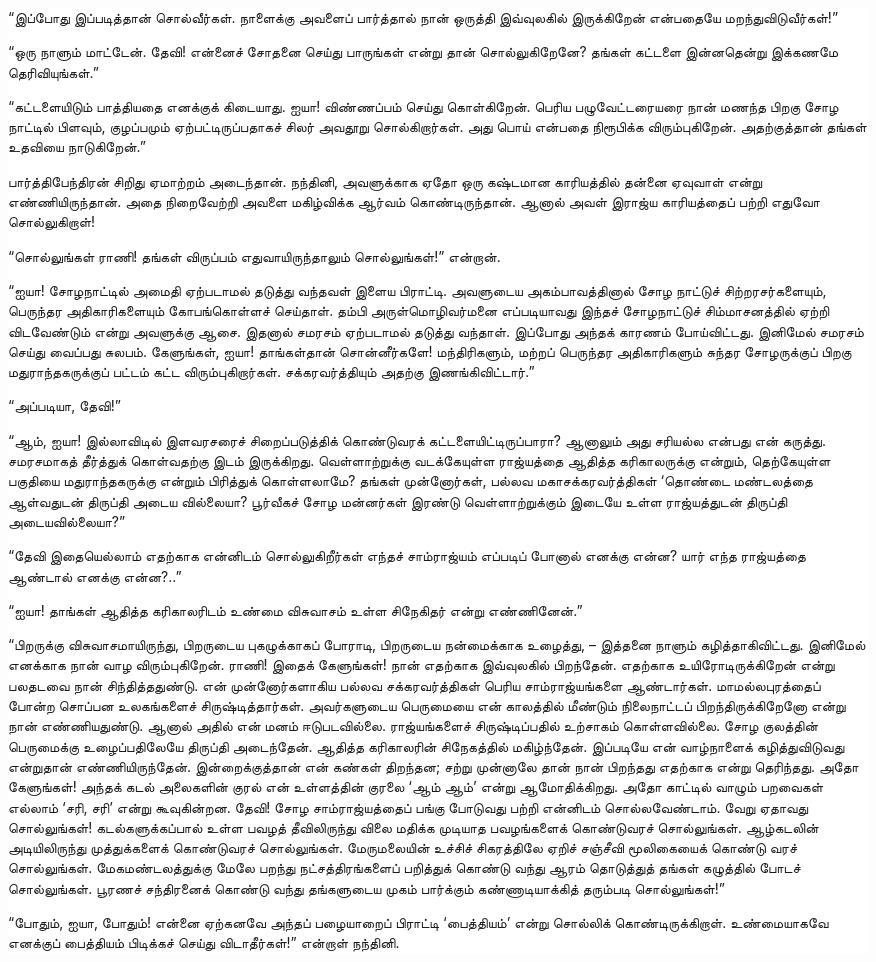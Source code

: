 &#8220;இப்போது இப்படித்தான் சொல்வீர்கள். நாளைக்கு அவளைப் பார்த்தால் நான் ஒருத்தி இவ்வுலகில் இருக்கிறேன் என்பதையே மறந்துவிடுவீர்கள்!&#8221;

&#8220;ஒரு நாளும் மாட்டேன். தேவி! என்னைச் சோதனை செய்து பாருங்கள் என்று தான் சொல்லுகிறேனே? தங்கள் கட்டளை இன்னதென்று இக்கணமே தெரிவியுங்கள்.&#8221;

&#8220;கட்டளையிடும் பாத்தியதை எனக்குக் கிடையாது. ஐயா! விண்ணப்பம் செய்து கொள்கிறேன். பெரிய பழுவேட்டரையரை நான் மணந்த பிறகு சோழ நாட்டில் பிளவும், குழப்பமும் ஏற்பட்டிருப்பதாகச் சிலர் அவதூறு சொல்கிறார்கள். அது பொய் என்பதை நிரூபிக்க விரும்புகிறேன். அதற்குத்தான் தங்கள் உதவியை நாடுகிறேன்.&#8221;

பார்த்திபேந்திரன் சிறிது ஏமாற்றம் அடைந்தான். நந்தினி, அவளுக்காக ஏதோ ஒரு கஷ்டமான காரியத்தில் தன்னை ஏவுவாள் என்று எண்ணியிருந்தான். அதை நிறைவேற்றி அவளை மகிழ்விக்க ஆர்வம் கொண்டிருந்தான். ஆனால் அவள் இராஜ்ய காரியத்தைப் பற்றி எதுவோ சொல்லுகிறாள்!

&#8220;சொல்லுங்கள் ராணி! தங்கள் விருப்பம் எதுவாயிருந்தாலும் சொல்லுங்கள்!&#8221; என்றான்.

&#8220;ஐயா! சோழநாட்டில் அமைதி ஏற்படாமல் தடுத்து வந்தவள் இளைய பிராட்டி. அவளுடைய அகம்பாவத்தினால் சோழ நாட்டுச் சிற்றரசர்களையும், பெருந்தர அதிகாரிகளையும் கோபங்கொள்ளச் செய்தாள். தம்பி அருள்மொழிவர்மனை எப்படியாவது இந்தச் சோழநாட்டுச் சிம்மாசனத்தில் ஏற்றி விடவேண்டும் என்று அவளுக்கு ஆசை. இதனால் சமரசம் ஏற்படாமல் தடுத்து வந்தாள். இப்போது அந்தக் காரணம் போய்விட்டது. இனிமேல் சமரசம் செய்து வைப்பது சுலபம். கேளுங்கள், ஐயா! தாங்கள்தான் சொன்னீர்களே! மந்திரிகளும், மற்றப் பெருந்தர அதிகாரிகளும் சுந்தர சோழருக்குப் பிறகு மதுராந்தகருக்குப் பட்டம் கட்ட விரும்புகிறார்கள். சக்கரவர்த்தியும் அதற்கு இணங்கிவிட்டார்.&#8221;

&#8220;அப்படியா, தேவி!&#8221;

&#8220;ஆம், ஐயா! இல்லாவிடில் இளவரசரைச் சிறைப்படுத்திக் கொண்டுவரக் கட்டளையிட்டிருப்பாரா? ஆனாலும் அது சரியல்ல என்பது என் கருத்து. சமரசமாகத் தீர்த்துக் கொள்வதற்கு இடம் இருக்கிறது. வெள்ளாற்றுக்கு வடக்கேயுள்ள ராஜ்யத்தை ஆதித்த கரிகாலருக்கு என்றும், தெற்கேயுள்ள பகுதியை மதுராந்தகருக்கு என்றும் பிரித்துக் கொள்ளலாமே? தங்கள் முன்னோர்கள், பல்லவ மகாசக்கரவர்த்திகள் &#8216;தொண்டை மண்டலத்தை ஆள்வதுடன் திருப்தி அடைய வில்லையா? பூர்வீகச் சோழ மன்னர்கள் இரண்டு வெள்ளாற்றுக்கும் இடையே உள்ள ராஜ்யத்துடன் திருப்தி அடையவில்லையா?&#8221;

&#8220;தேவி இதையெல்லாம் எதற்காக என்னிடம் சொல்லுகிறீர்கள் எந்தச் சாம்ராஜ்யம் எப்படிப் போனால் எனக்கு என்ன? யார் எந்த ராஜ்யத்தை ஆண்டால் எனக்கு என்ன?..&#8221;

&#8220;ஐயா! தாங்கள் ஆதித்த கரிகாலரிடம் உண்மை விசுவாசம் உள்ள சிநேகிதர் என்று எண்ணினேன்.&#8221;

&#8220;பிறருக்கு விசுவாசமாயிருந்து, பிறருடைய புகழுக்காகப் போராடி, பிறருடைய நன்மைக்காக உழைத்து, &#8211; இத்தனை நாளும் கழித்தாகிவிட்டது. இனிமேல் எனக்காக நான் வாழ விரும்புகிறேன். ராணி! இதைக் கேளுங்கள்! நான் எதற்காக இவ்வுலகில் பிறந்தேன். எதற்காக உயிரோடிருக்கிறேன் என்று பலதடவை நான் சிந்தித்ததுண்டு. என் முன்னோர்களாகிய பல்லவ சக்கரவர்த்திகள் பெரிய சாம்ராஜ்யங்களை ஆண்டார்கள். மாமல்லபுரத்தைப் போன்ற சொப்பன உலகங்களைச் சிருஷ்டித்தார்கள். அவர்களுடைய பெருமையை என் காலத்தில் மீண்டும் நிலைநாட்டப் பிறந்திருக்கிறேனோ என்று நான் எண்ணியதுண்டு. ஆனால் அதில் என் மனம் ஈடுபடவில்லை. ராஜ்யங்களைச் சிருஷ்டிப்பதில் உற்சாகம் கொள்ளவில்லை. சோழ குலத்தின் பெருமைக்கு உழைப்பதிலேயே திருப்தி அடைந்தேன். ஆதித்த கரிகாலரின் சிநேகத்தில் மகிழ்ந்தேன். இப்படியே என் வாழ்நாளைக் கழித்துவிடுவது என்றுதான் எண்ணியிருந்தேன். இன்றைக்குத்தான் என் கண்கள் திறந்தன; சற்று முன்னாலே தான் நான் பிறந்தது எதற்காக என்று தெரிந்தது. அதோ கேளுங்கள்! அந்தக் கடல் அலைகளின் குரல் என் உள்ளத்தின் குரலை &#8216;ஆம் ஆம்&#8217; என்று ஆமோதிக்கிறது. அதோ காட்டில் வாழும் பறவைகள் எல்லாம் &#8216;சரி, சரி&#8217; என்று கூவுகின்றன. தேவி! சோழ சாம்ராஜ்யத்தைப் பங்கு போடுவது பற்றி என்னிடம் சொல்லவேண்டாம். வேறு ஏதாவது சொல்லுங்கள்! கடல்களுக்கப்பால் உள்ள பவழத் தீவிலிருந்து விலை மதிக்க முடியாத பவழங்களைக் கொண்டுவரச் சொல்லுங்கள். ஆழ்கடலின் அடியிலிருந்து முத்துக்களைக் கொண்டுவரச் சொல்லுங்கள். மேருமலையின் உச்சிச் சிகரத்திலே ஏறிச் சஞ்சீவி மூலிகையைக் கொண்டு வரச் சொல்லுங்கள். மேகமண்டலத்துக்கு மேலே பறந்து நட்சத்திரங்களைப் பறித்துக் கொண்டு வந்து ஆரம் தொடுத்துத் தங்கள் கழுத்தில் போடச் சொல்லுங்கள். பூரணச் சந்திரனைக் கொண்டு வந்து தங்களுடைய முகம் பார்க்கும் கண்ணாடியாக்கித் தரும்படி சொல்லுங்கள்!&#8221;

&#8220;போதும், ஐயா, போதும்! என்னை ஏற்கனவே அந்தப் பழையாறைப் பிராட்டி &#8216;பைத்தியம்&#8217; என்று சொல்லிக் கொண்டிருக்கிறாள். உண்மையாகவே எனக்குப் பைத்தியம் பிடிக்கச் செய்து விடாதீர்கள்!&#8221; என்றாள் நந்தினி.
